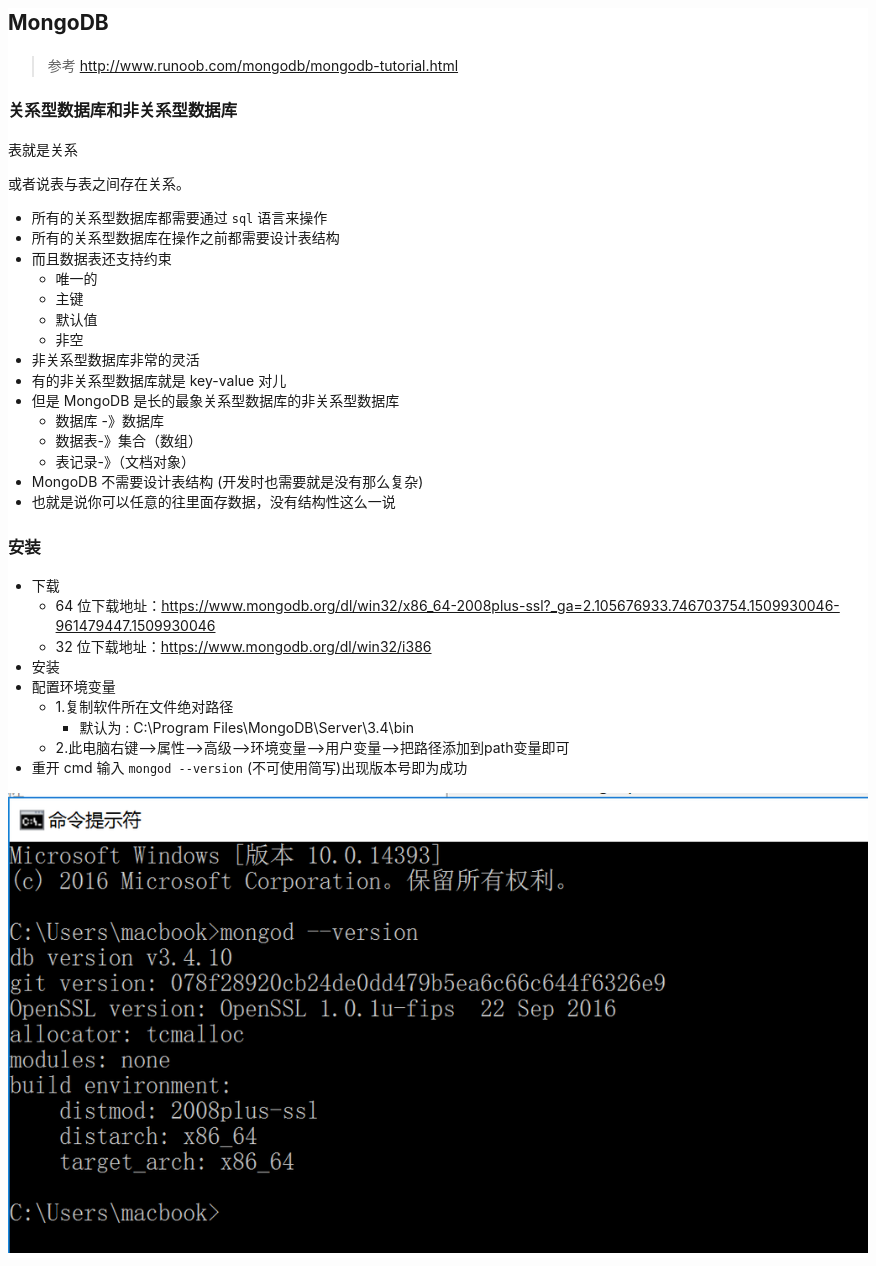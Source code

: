 ## MongoDB

> 参考 http://www.runoob.com/mongodb/mongodb-tutorial.html

### 关系型数据库和非关系型数据库

表就是关系

或者说表与表之间存在关系。

- 所有的关系型数据库都需要通过 `sql` 语言来操作
- 所有的关系型数据库在操作之前都需要设计表结构
- 而且数据表还支持约束
  - 唯一的
  - 主键
  - 默认值
  - 非空
- 非关系型数据库非常的灵活
- 有的非关系型数据库就是 key-value 对儿
- 但是 MongoDB 是长的最象关系型数据库的非关系型数据库
  - 数据库 -》数据库
  - 数据表-》集合（数组）
  - 表记录-》（文档对象）
- MongoDB 不需要设计表结构 (开发时也需要就是没有那么复杂)
- 也就是说你可以任意的往里面存数据，没有结构性这么一说

### 安装

- 下载
  - 64 位下载地址：https://www.mongodb.org/dl/win32/x86_64-2008plus-ssl?_ga=2.105676933.746703754.1509930046-961479447.1509930046
  - 32 位下载地址：https://www.mongodb.org/dl/win32/i386
- 安装
- 配置环境变量
  - 1.复制软件所在文件绝对路径  
    - 默认为 : C:\Program Files\MongoDB\Server\3.4\bin
  - 2.此电脑右键-->属性-->高级-->环境变量-->用户变量-->把路径添加到path变量即可
- 重开 cmd 输入 `mongod --version` (不可使用简写)出现版本号即为成功

![捕获](/technologyMd/node/media/version.png)
